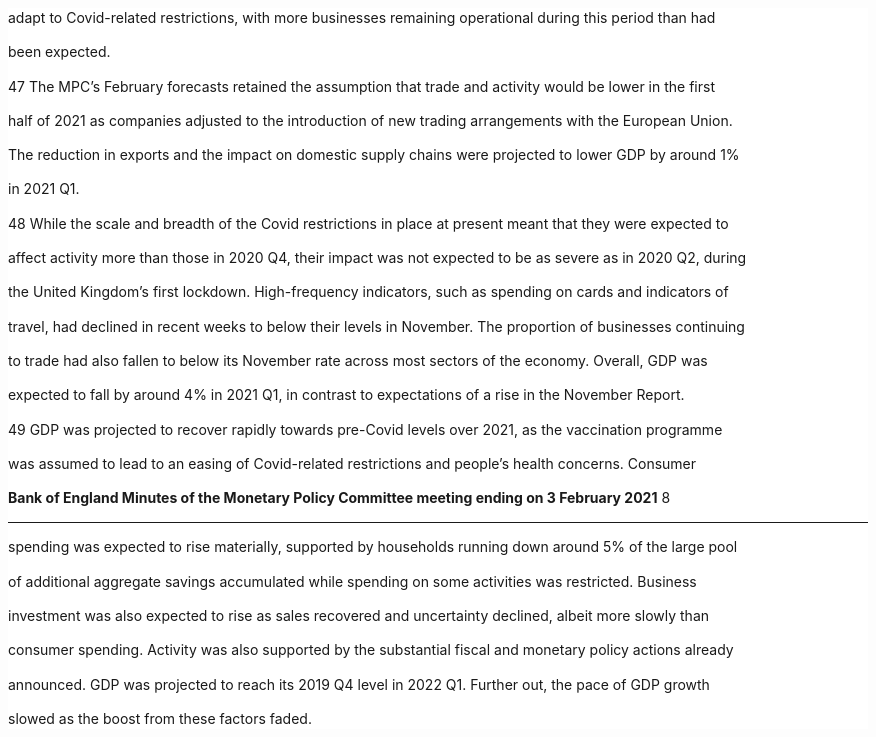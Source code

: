 adapt to Covid-related restrictions, with more businesses remaining operational during this period than had

been expected.

47 The MPC’s February forecasts retained the assumption that trade and activity would be lower in the first

half of 2021 as companies adjusted to the introduction of new trading arrangements with the European Union.

The reduction in exports and the impact on domestic supply chains were projected to lower GDP by around 1%

in 2021 Q1.

48 While the scale and breadth of the Covid restrictions in place at present meant that they were expected to

affect activity more than those in 2020 Q4, their impact was not expected to be as severe as in 2020 Q2, during

the United Kingdom’s first lockdown. High-frequency indicators, such as spending on cards and indicators of

travel, had declined in recent weeks to below their levels in November. The proportion of businesses continuing

to trade had also fallen to below its November rate across most sectors of the economy. Overall, GDP was

expected to fall by around 4% in 2021 Q1, in contrast to expectations of a rise in the November Report.

49 GDP was projected to recover rapidly towards pre-Covid levels over 2021, as the vaccination programme

was assumed to lead to an easing of Covid-related restrictions and people’s health concerns. Consumer

**Bank of England Minutes of the Monetary Policy Committee meeting ending on 3 February 2021** 8


-----

spending was expected to rise materially, supported by households running down around 5% of the large pool

of additional aggregate savings accumulated while spending on some activities was restricted. Business

investment was also expected to rise as sales recovered and uncertainty declined, albeit more slowly than

consumer spending. Activity was also supported by the substantial fiscal and monetary policy actions already

announced. GDP was projected to reach its 2019 Q4 level in 2022 Q1. Further out, the pace of GDP growth

slowed as the boost from these factors faded.

